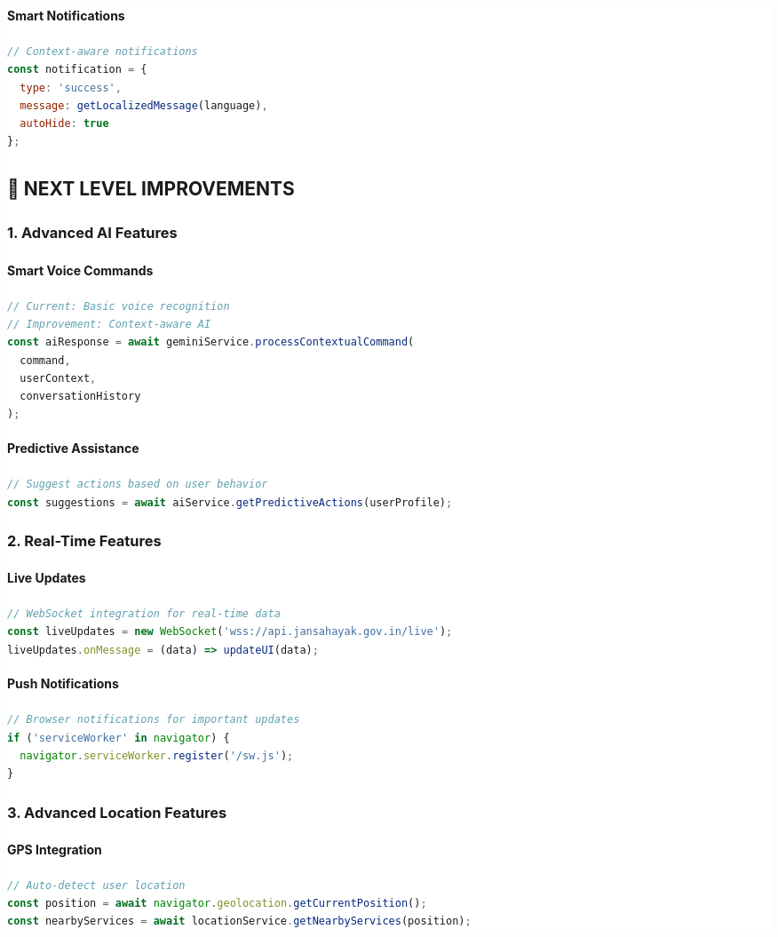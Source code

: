 #### **Smart Notifications**
```javascript
// Context-aware notifications
const notification = {
  type: 'success',
  message: getLocalizedMessage(language),
  autoHide: true
};
```

## 🎯 **NEXT LEVEL IMPROVEMENTS**

### 1. **Advanced AI Features**

#### **Smart Voice Commands**
```javascript
// Current: Basic voice recognition
// Improvement: Context-aware AI
const aiResponse = await geminiService.processContextualCommand(
  command, 
  userContext, 
  conversationHistory
);
```

#### **Predictive Assistance**
```javascript
// Suggest actions based on user behavior
const suggestions = await aiService.getPredictiveActions(userProfile);
```

### 2. **Real-Time Features**

#### **Live Updates**
```javascript
// WebSocket integration for real-time data
const liveUpdates = new WebSocket('wss://api.jansahayak.gov.in/live');
liveUpdates.onMessage = (data) => updateUI(data);
```

#### **Push Notifications**
```javascript
// Browser notifications for important updates
if ('serviceWorker' in navigator) {
  navigator.serviceWorker.register('/sw.js');
}
```

### 3. **Advanced Location Features**

#### **GPS Integration**
```javascript
// Auto-detect user location
const position = await navigator.geolocation.getCurrentPosition();
const nearbyServices = await locationService.getNearbyServices(position);
```
